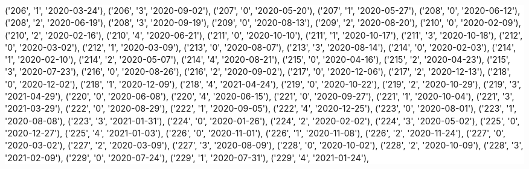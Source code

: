   ('206', '1', '2020-03-24'),
  ('206', '3', '2020-09-02'),
  ('207', '0', '2020-05-20'),
  ('207', '1', '2020-05-27'),
  ('208', '0', '2020-06-12'),
  ('208', '2', '2020-06-19'),
  ('208', '3', '2020-09-19'),
  ('209', '0', '2020-08-13'),
  ('209', '2', '2020-08-20'),
  ('210', '0', '2020-02-09'),
  ('210', '2', '2020-02-16'),
  ('210', '4', '2020-06-21'),
  ('211', '0', '2020-10-10'),
  ('211', '1', '2020-10-17'),
  ('211', '3', '2020-10-18'),
  ('212', '0', '2020-03-02'),
  ('212', '1', '2020-03-09'),
  ('213', '0', '2020-08-07'),
  ('213', '3', '2020-08-14'),
  ('214', '0', '2020-02-03'),
  ('214', '1', '2020-02-10'),
  ('214', '2', '2020-05-07'),
  ('214', '4', '2020-08-21'),
  ('215', '0', '2020-04-16'),
  ('215', '2', '2020-04-23'),
  ('215', '3', '2020-07-23'),
  ('216', '0', '2020-08-26'),
  ('216', '2', '2020-09-02'),
  ('217', '0', '2020-12-06'),
  ('217', '2', '2020-12-13'),
  ('218', '0', '2020-12-02'),
  ('218', '1', '2020-12-09'),
  ('218', '4', '2021-04-24'),
  ('219', '0', '2020-10-22'),
  ('219', '2', '2020-10-29'),
  ('219', '3', '2021-04-29'),
  ('220', '0', '2020-06-08'),
  ('220', '4', '2020-06-15'),
  ('221', '0', '2020-09-27'),
  ('221', '1', '2020-10-04'),
  ('221', '3', '2021-03-29'),
  ('222', '0', '2020-08-29'),
  ('222', '1', '2020-09-05'),
  ('222', '4', '2020-12-25'),
  ('223', '0', '2020-08-01'),
  ('223', '1', '2020-08-08'),
  ('223', '3', '2021-01-31'),
  ('224', '0', '2020-01-26'),
  ('224', '2', '2020-02-02'),
  ('224', '3', '2020-05-02'),
  ('225', '0', '2020-12-27'),
  ('225', '4', '2021-01-03'),
  ('226', '0', '2020-11-01'),
  ('226', '1', '2020-11-08'),
  ('226', '2', '2020-11-24'),
  ('227', '0', '2020-03-02'),
  ('227', '2', '2020-03-09'),
  ('227', '3', '2020-08-09'),
  ('228', '0', '2020-10-02'),
  ('228', '2', '2020-10-09'),
  ('228', '3', '2021-02-09'),
  ('229', '0', '2020-07-24'),
  ('229', '1', '2020-07-31'),
  ('229', '4', '2021-01-24'),